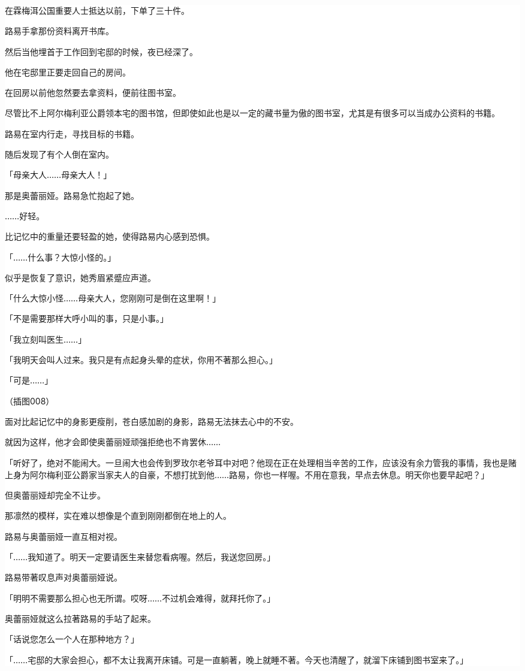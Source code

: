 在霖梅洱公国重要人士抵达以前，下单了三十件。

路易手拿那份资料离开书库。

然后当他埋首于工作回到宅邸的时候，夜已经深了。

他在宅邸里正要走回自己的房间。

在回房以前他忽然要去拿资料，便前往图书室。

尽管比不上阿尔梅利亚公爵领本宅的图书馆，但即使如此也是以一定的藏书量为傲的图书室，尤其是有很多可以当成办公资料的书籍。

路易在室内行走，寻找目标的书籍。

随后发现了有个人倒在室内。

「母亲大人……母亲大人！」

那是奥蕾丽娅。路易急忙抱起了她。

……好轻。

比记忆中的重量还要轻盈的她，使得路易内心感到恐惧。

「……什么事？大惊小怪的。」

似乎是恢复了意识，她秀眉紧蹙应声道。

「什么大惊小怪……母亲大人，您刚刚可是倒在这里啊！」

「不是需要那样大呼小叫的事，只是小事。」

「我立刻叫医生……」

「我明天会叫人过来。我只是有点起身头晕的症状，你用不著那么担心。」

「可是……」

（插图008）

面对比起记忆中的身影更瘦削，苍白感加剧的身影，路易无法抹去心中的不安。

就因为这样，他才会即使奥蕾丽娅顽强拒绝也不肯罢休……

「听好了，绝对不能闹大。一旦闹大也会传到罗玫尔老爷耳中对吧？他现在正在处理相当辛苦的工作，应该没有余力管我的事情，我也是赌上身为阿尔梅利亚公爵家当家夫人的自豪，不想打扰到他……路易，你也一样喔。不用在意我，早点去休息。明天你也要早起吧？」

但奥蕾丽娅却完全不让步。

那凛然的模样，实在难以想像是个直到刚刚都倒在地上的人。

路易与奥蕾丽娅一直互相对视。

「……我知道了。明天一定要请医生来替您看病喔。然后，我送您回房。」

路易带著叹息声对奥蕾丽娅说。

「明明不需要那么担心也无所谓。哎呀……不过机会难得，就拜托你了。」

奥蕾丽娅就这么拉著路易的手站了起来。

「话说您怎么一个人在那种地方？」

「……宅邸的大家会担心，都不太让我离开床铺。可是一直躺著，晚上就睡不著。今天也清醒了，就溜下床铺到图书室来了。」
